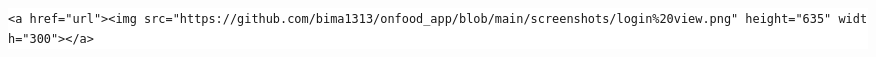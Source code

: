     <a href="url"><img src="https://github.com/bima1313/onfood_app/blob/main/screenshots/login%20view.png" height="635" width="300"></a>
